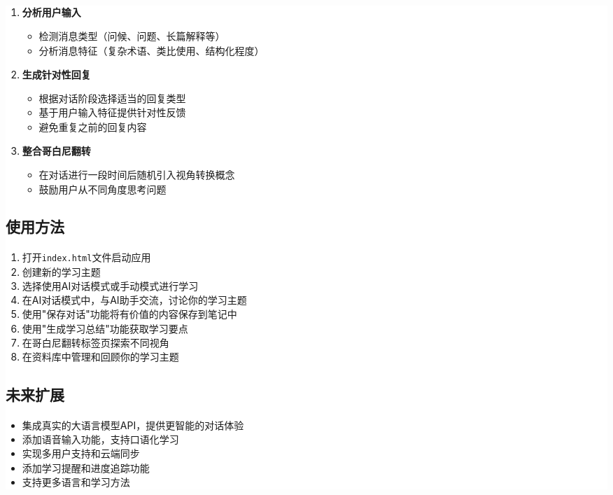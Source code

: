 1. **分析用户输入**
   - 检测消息类型（问候、问题、长篇解释等）
   - 分析消息特征（复杂术语、类比使用、结构化程度）

2. **生成针对性回复**
   - 根据对话阶段选择适当的回复类型
   - 基于用户输入特征提供针对性反馈
   - 避免重复之前的回复内容

3. **整合哥白尼翻转**
   - 在对话进行一段时间后随机引入视角转换概念
   - 鼓励用户从不同角度思考问题

## 使用方法

1. 打开`index.html`文件启动应用
2. 创建新的学习主题
3. 选择使用AI对话模式或手动模式进行学习
4. 在AI对话模式中，与AI助手交流，讨论你的学习主题
5. 使用"保存对话"功能将有价值的内容保存到笔记中
6. 使用"生成学习总结"功能获取学习要点
7. 在哥白尼翻转标签页探索不同视角
8. 在资料库中管理和回顾你的学习主题

## 未来扩展

- 集成真实的大语言模型API，提供更智能的对话体验
- 添加语音输入功能，支持口语化学习
- 实现多用户支持和云端同步
- 添加学习提醒和进度追踪功能
- 支持更多语言和学习方法
